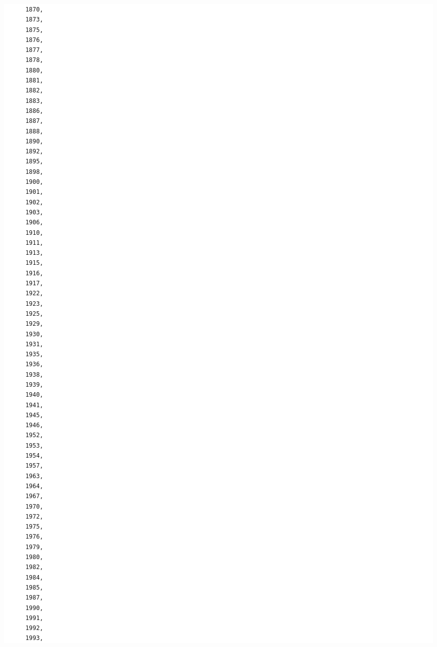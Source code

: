```[
      1870,
      1873,
      1875,
      1876,
      1877,
      1878,
      1880,
      1881,
      1882,
      1883,
      1886,
      1887,
      1888,
      1890,
      1892,
      1895,
      1898,
      1900,
      1901,
      1902,
      1903,
      1906,
      1910,
      1911,
      1913,
      1915,
      1916,
      1917,
      1922,
      1923,
      1925,
      1929,
      1930,
      1931,
      1935,
      1936,
      1938,
      1939,
      1940,
      1941,
      1945,
      1946,
      1952,
      1953,
      1954,
      1957,
      1963,
      1964,
      1967,
      1970,
      1972,
      1975,
      1976,
      1979,
      1980,
      1982,
      1984,
      1985,
      1987,
      1990,
      1991,
      1992,
      1993,
```